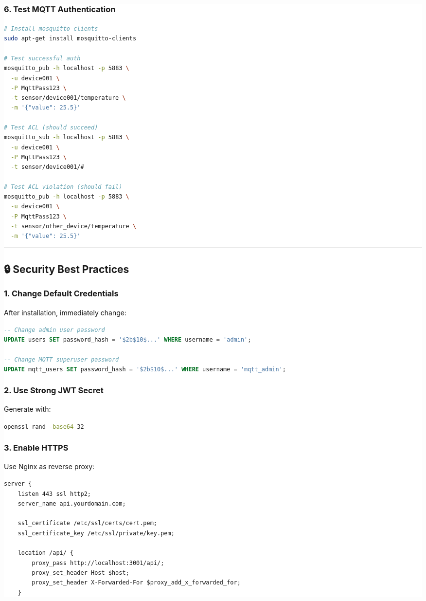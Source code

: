 ### 6. Test MQTT Authentication

```bash
# Install mosquitto clients
sudo apt-get install mosquitto-clients

# Test successful auth
mosquitto_pub -h localhost -p 5883 \
  -u device001 \
  -P MqttPass123 \
  -t sensor/device001/temperature \
  -m '{"value": 25.5}'

# Test ACL (should succeed)
mosquitto_sub -h localhost -p 5883 \
  -u device001 \
  -P MqttPass123 \
  -t sensor/device001/#

# Test ACL violation (should fail)
mosquitto_pub -h localhost -p 5883 \
  -u device001 \
  -P MqttPass123 \
  -t sensor/other_device/temperature \
  -m '{"value": 25.5}'
```

---

## 🔒 Security Best Practices

### 1. Change Default Credentials

After installation, immediately change:
```sql
-- Change admin user password
UPDATE users SET password_hash = '$2b$10$...' WHERE username = 'admin';

-- Change MQTT superuser password
UPDATE mqtt_users SET password_hash = '$2b$10$...' WHERE username = 'mqtt_admin';
```

### 2. Use Strong JWT Secret

Generate with:
```bash
openssl rand -base64 32
```

### 3. Enable HTTPS

Use Nginx as reverse proxy:
```nginx
server {
    listen 443 ssl http2;
    server_name api.yourdomain.com;

    ssl_certificate /etc/ssl/certs/cert.pem;
    ssl_certificate_key /etc/ssl/private/key.pem;

    location /api/ {
        proxy_pass http://localhost:3001/api/;
        proxy_set_header Host $host;
        proxy_set_header X-Forwarded-For $proxy_add_x_forwarded_for;
    }
```